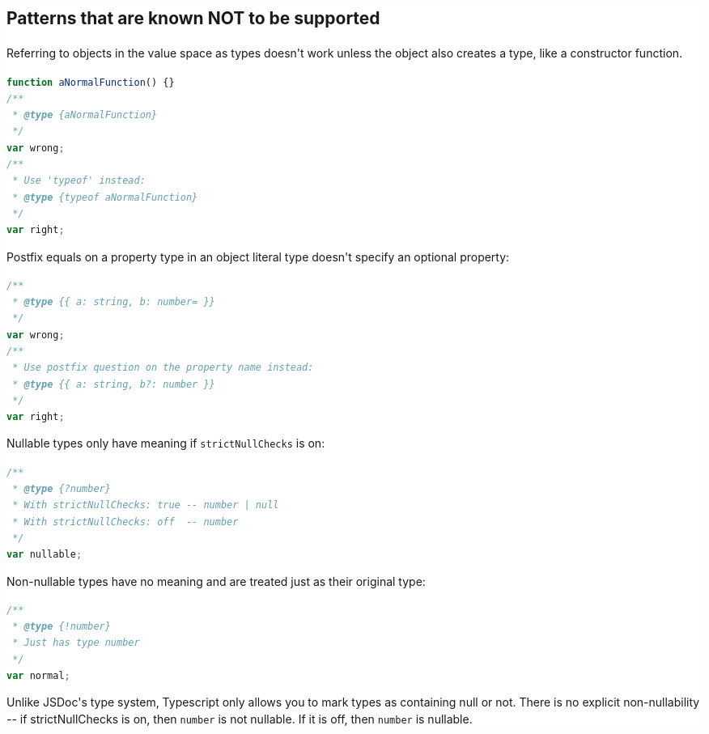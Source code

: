 ## Patterns that are known NOT to be supported

Referring to objects in the value space as types doesn't work unless the object also creates a type, like a constructor function.

```js
function aNormalFunction() {}
/**
 * @type {aNormalFunction}
 */
var wrong;
/**
 * Use 'typeof' instead:
 * @type {typeof aNormalFunction}
 */
var right;
```

Postfix equals on a property type in an object literal type doesn't specify an optional property:

```js
/**
 * @type {{ a: string, b: number= }}
 */
var wrong;
/**
 * Use postfix question on the property name instead:
 * @type {{ a: string, b?: number }}
 */
var right;
```

Nullable types only have meaning if `strictNullChecks` is on:

```js
/**
 * @type {?number}
 * With strictNullChecks: true -- number | null
 * With strictNullChecks: off  -- number
 */
var nullable;
```

Non-nullable types have no meaning and are treated just as their original type:

```js
/**
 * @type {!number}
 * Just has type number
 */
var normal;
```

Unlike JSDoc's type system, Typescript only allows you to mark types as containing null or not.
There is no explicit non-nullability -- if strictNullChecks is on, then `number` is not nullable.
If it is off, then `number` is nullable.
